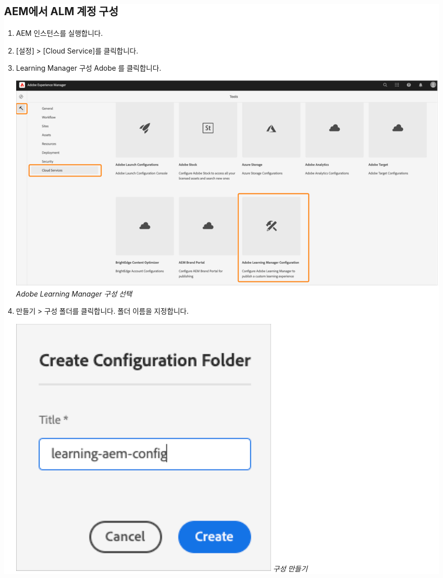 ## AEM에서 ALM 계정 구성

1. AEM 인스턴스를 실행합니다.
1. [설정] > [Cloud Service]를 클릭합니다.
1. Learning Manager 구성 Adobe 를 클릭합니다.

   ![](assets/alm-configuration.png)
   *Adobe Learning Manager 구성 선택*

1. 만들기 > 구성 폴더를 클릭합니다. 폴더 이름을 지정합니다.

   ![](assets/create-folder.png)
   *구성 만들기*
